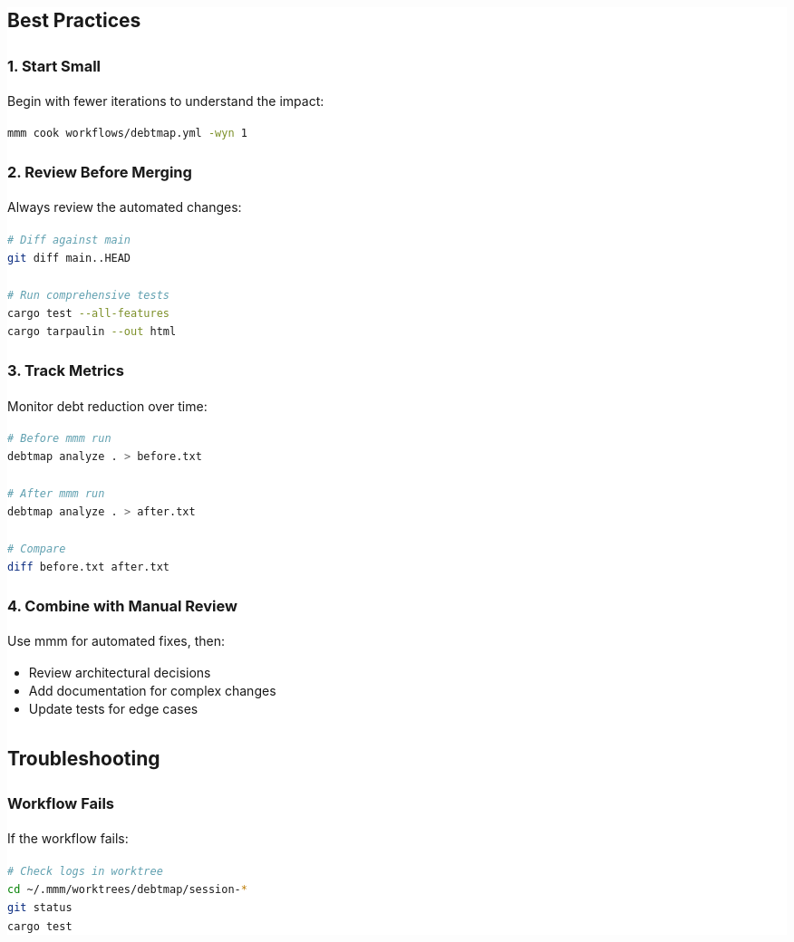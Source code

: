 ## Best Practices

### 1. Start Small

Begin with fewer iterations to understand the impact:
```bash
mmm cook workflows/debtmap.yml -wyn 1
```

### 2. Review Before Merging

Always review the automated changes:
```bash
# Diff against main
git diff main..HEAD

# Run comprehensive tests
cargo test --all-features
cargo tarpaulin --out html
```

### 3. Track Metrics

Monitor debt reduction over time:
```bash
# Before mmm run
debtmap analyze . > before.txt

# After mmm run
debtmap analyze . > after.txt

# Compare
diff before.txt after.txt
```

### 4. Combine with Manual Review

Use mmm for automated fixes, then:
- Review architectural decisions
- Add documentation for complex changes
- Update tests for edge cases

## Troubleshooting

### Workflow Fails

If the workflow fails:
```bash
# Check logs in worktree
cd ~/.mmm/worktrees/debtmap/session-*
git status
cargo test
```
